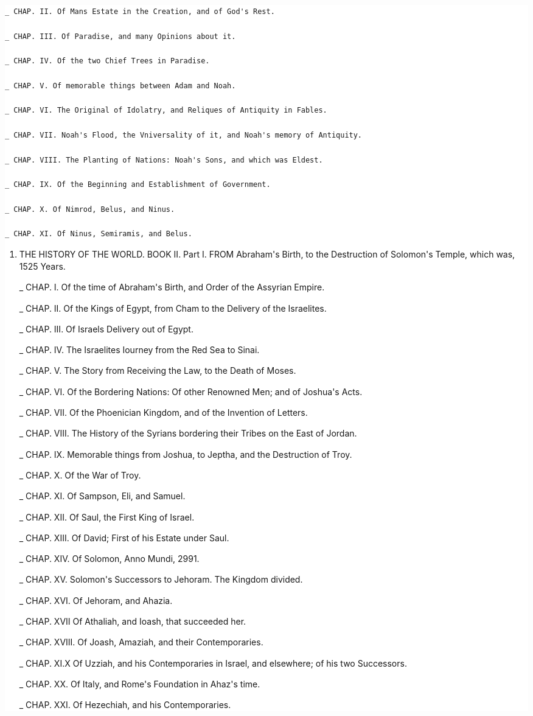     _ CHAP. II. Of Mans Estate in the Creation, and of God's Rest.

    _ CHAP. III. Of Paradise, and many Opinions about it.

    _ CHAP. IV. Of the two Chief Trees in Paradise.

    _ CHAP. V. Of memorable things between Adam and Noah.

    _ CHAP. VI. The Original of Idolatry, and Reliques of Antiquity in Fables.

    _ CHAP. VII. Noah's Flood, the Vniversality of it, and Noah's memory of Antiquity.

    _ CHAP. VIII. The Planting of Nations: Noah's Sons, and which was Eldest.

    _ CHAP. IX. Of the Beginning and Establishment of Government.

    _ CHAP. X. Of Nimrod, Belus, and Ninus.

    _ CHAP. XI. Of Ninus, Semiramis, and Belus.

1. THE HISTORY OF THE WORLD. BOOK II. Part I. FROM Abraham's Birth, to the Destruction of Solomon's Temple, which was, 1525 Years.

    _ CHAP. I. Of the time of Abraham's Birth, and Order of the Assyrian Empire.

    _ CHAP. II. Of the Kings of Egypt, from Cham to the Delivery of the Israelites.

    _ CHAP. III. Of Israels Delivery out of Egypt.

    _ CHAP. IV. The Israelites Iourney from the Red Sea to Sinai.

    _ CHAP. V. The Story from Receiving the Law, to the Death of Moses.

    _ CHAP. VI. Of the Bordering Nations: Of other Renowned Men; and of Joshua's Acts.

    _ CHAP. VII. Of the Phoenician Kingdom, and of the Invention of Letters.

    _ CHAP. VIII. The History of the Syrians bordering their Tribes on the East of Jordan.

    _ CHAP. IX. Memorable things from Joshua, to Jeptha, and the Destruction of Troy.

    _ CHAP. X. Of the War of Troy.

    _ CHAP. XI. Of Sampson, Eli, and Samuel.

    _ CHAP. XII. Of Saul, the First King of Israel.

    _ CHAP. XIII. Of David; First of his Estate under Saul.

    _ CHAP. XIV. Of Solomon, Anno Mundi, 2991.

    _ CHAP. XV. Solomon's Successors to Jehoram. The Kingdom divided.

    _ CHAP. XVI. Of Jehoram, and Ahazia.

    _ CHAP. XVII Of Athaliah, and Ioash, that succeeded her.

    _ CHAP. XVIII. Of Joash, Amaziah, and their Contemporaries.

    _ CHAP. XI.X Of Uzziah, and his Contemporaries in Israel, and elsewhere; of his two Successors.

    _ CHAP. XX. Of Italy, and Rome's Foundation in Ahaz's time.

    _ CHAP. XXI. Of Hezechiah, and his Contemporaries.
